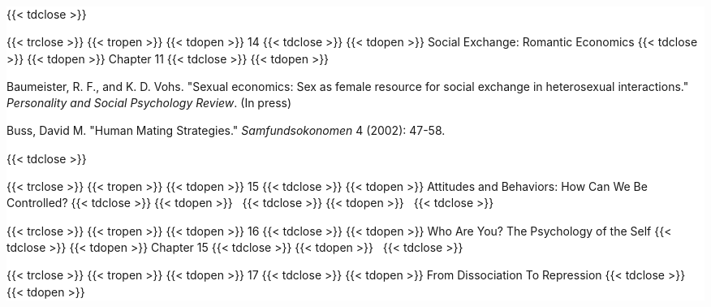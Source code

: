 {{< tdclose >}}

{{< trclose >}}
{{< tropen >}}
{{< tdopen >}}
14
{{< tdclose >}}
{{< tdopen >}}
Social Exchange: Romantic Economics
{{< tdclose >}}
{{< tdopen >}}
Chapter 11
{{< tdclose >}}
{{< tdopen >}}


Baumeister, R. F., and K. D. Vohs. "Sexual economics: Sex as female resource for social exchange in heterosexual interactions." _Personality and Social Psychology Review_. (In press)

Buss, David M. "Human Mating Strategies." _Samfundsokonomen_ 4 (2002): 47-58.


{{< tdclose >}}

{{< trclose >}}
{{< tropen >}}
{{< tdopen >}}
15
{{< tdclose >}}
{{< tdopen >}}
Attitudes and Behaviors: How Can We Be Controlled?
{{< tdclose >}}
{{< tdopen >}}
 
{{< tdclose >}}
{{< tdopen >}}
 
{{< tdclose >}}

{{< trclose >}}
{{< tropen >}}
{{< tdopen >}}
16
{{< tdclose >}}
{{< tdopen >}}
Who Are You? The Psychology of the Self
{{< tdclose >}}
{{< tdopen >}}
Chapter 15
{{< tdclose >}}
{{< tdopen >}}
 
{{< tdclose >}}

{{< trclose >}}
{{< tropen >}}
{{< tdopen >}}
17
{{< tdclose >}}
{{< tdopen >}}
From Dissociation To Repression
{{< tdclose >}}
{{< tdopen >}}
 